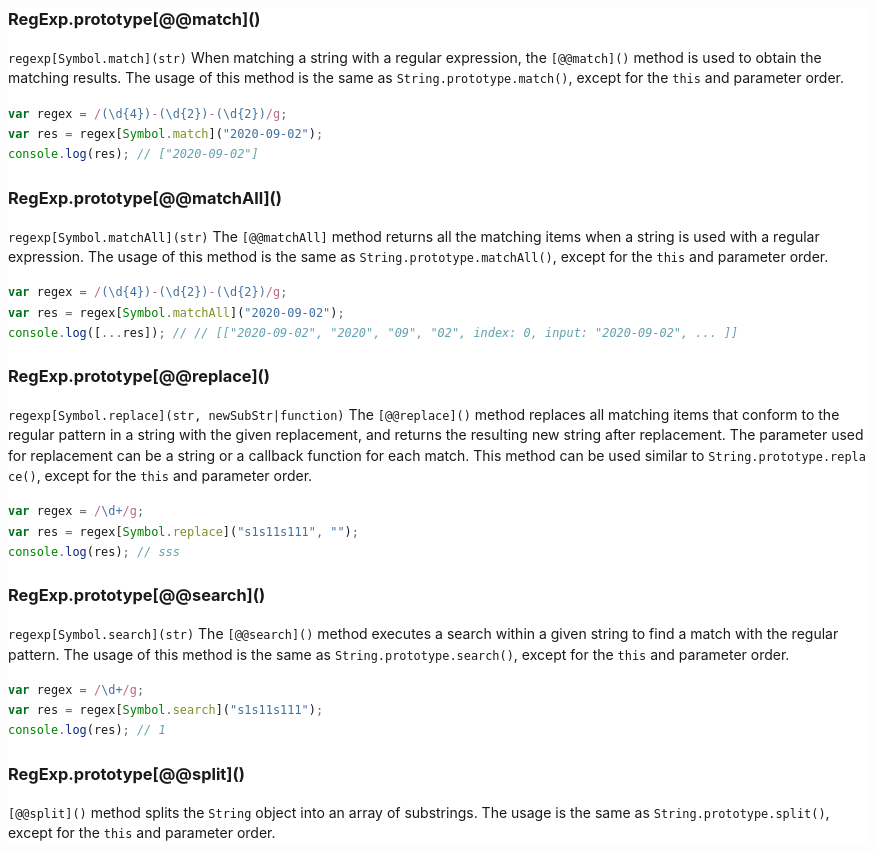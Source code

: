 
### RegExp.prototype\[@@match\]()
`regexp[Symbol.match](str)`
When matching a string with a regular expression, the `[@@match]()` method is used to obtain the matching results. The usage of this method is the same as `String.prototype.match()`, except for the `this` and parameter order.

```javascript
var regex = /(\d{4})-(\d{2})-(\d{2})/g;
var res = regex[Symbol.match]("2020-09-02");
console.log(res); // ["2020-09-02"]
```

### RegExp.prototype\[@@matchAll\]()
`regexp[Symbol.matchAll](str)`
The `[@@matchAll]` method returns all the matching items when a string is used with a regular expression. The usage of this method is the same as `String.prototype.matchAll()`, except for the `this` and parameter order.

```javascript
var regex = /(\d{4})-(\d{2})-(\d{2})/g;
var res = regex[Symbol.matchAll]("2020-09-02");
console.log([...res]); // // [["2020-09-02", "2020", "09", "02", index: 0, input: "2020-09-02", ... ]]
```

### RegExp.prototype\[@@replace\]()
`regexp[Symbol.replace](str, newSubStr|function)`
The `[@@replace]()` method replaces all matching items that conform to the regular pattern in a string with the given replacement, and returns the resulting new string after replacement. The parameter used for replacement can be a string or a callback function for each match. This method can be used similar to `String.prototype.replace()`, except for the `this` and parameter order.

```javascript
var regex = /\d+/g;
var res = regex[Symbol.replace]("s1s11s111", "");
console.log(res); // sss
```

### RegExp.prototype\[@@search\]()
`regexp[Symbol.search](str)`
The `[@@search]()` method executes a search within a given string to find a match with the regular pattern. The usage of this method is the same as `String.prototype.search()`, except for the `this` and parameter order.

```javascript
var regex = /\d+/g;
var res = regex[Symbol.search]("s1s11s111");
console.log(res); // 1
```

### RegExp.prototype\[@@split\]()
`[@@split]()` method splits the `String` object into an array of substrings. The usage is the same as `String.prototype.split()`, except for the `this` and parameter order.
